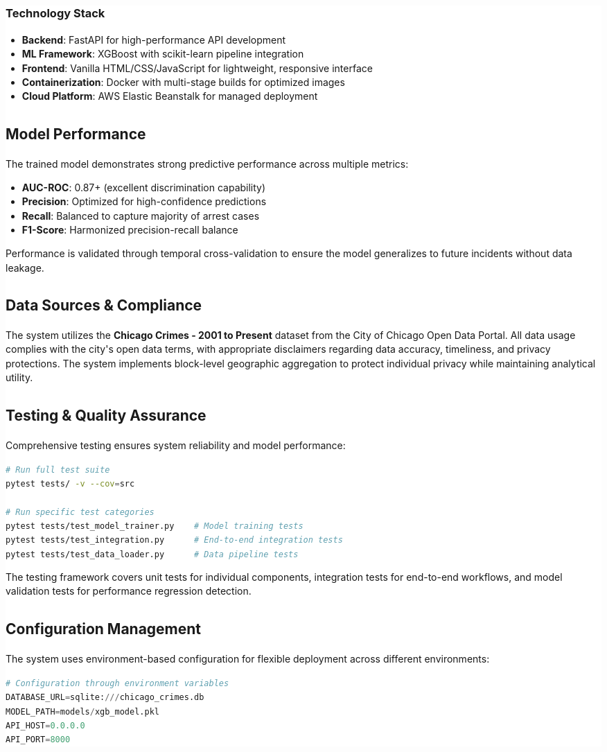 ### Technology Stack

- **Backend**: FastAPI for high-performance API development
- **ML Framework**: XGBoost with scikit-learn pipeline integration
- **Frontend**: Vanilla HTML/CSS/JavaScript for lightweight, responsive interface
- **Containerization**: Docker with multi-stage builds for optimized images
- **Cloud Platform**: AWS Elastic Beanstalk for managed deployment

## Model Performance

The trained model demonstrates strong predictive performance across multiple metrics:

- **AUC-ROC**: 0.87+ (excellent discrimination capability)
- **Precision**: Optimized for high-confidence predictions
- **Recall**: Balanced to capture majority of arrest cases
- **F1-Score**: Harmonized precision-recall balance

Performance is validated through temporal cross-validation to ensure the model generalizes to future incidents without data leakage.

## Data Sources & Compliance

The system utilizes the **Chicago Crimes - 2001 to Present** dataset from the City of Chicago Open Data Portal. All data usage complies with the city's open data terms, with appropriate disclaimers regarding data accuracy, timeliness, and privacy protections. The system implements block-level geographic aggregation to protect individual privacy while maintaining analytical utility.

## Testing & Quality Assurance

Comprehensive testing ensures system reliability and model performance:

```sh
# Run full test suite
pytest tests/ -v --cov=src

# Run specific test categories
pytest tests/test_model_trainer.py    # Model training tests
pytest tests/test_integration.py      # End-to-end integration tests
pytest tests/test_data_loader.py      # Data pipeline tests
```

The testing framework covers unit tests for individual components, integration tests for end-to-end workflows, and model validation tests for performance regression detection.

## Configuration Management

The system uses environment-based configuration for flexible deployment across different environments:

```python
# Configuration through environment variables
DATABASE_URL=sqlite:///chicago_crimes.db
MODEL_PATH=models/xgb_model.pkl
API_HOST=0.0.0.0
API_PORT=8000
```
